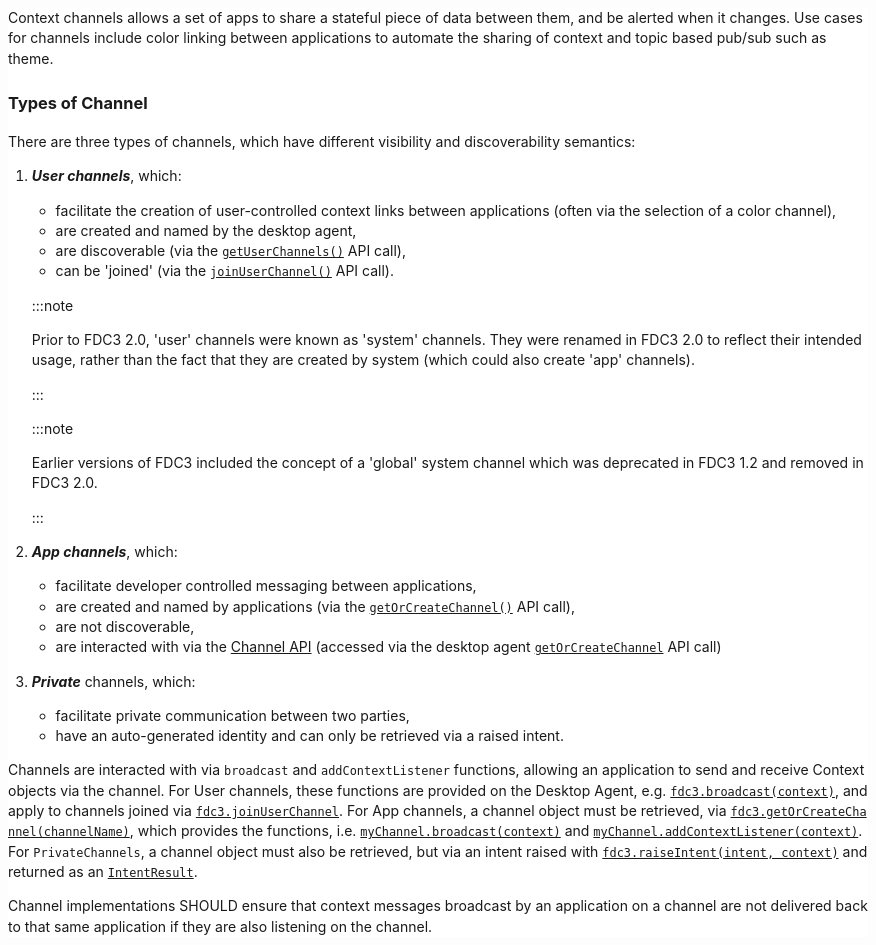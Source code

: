 Context channels allows a set of apps to share a stateful piece of data between them, and be alerted when it changes.  Use cases for channels include color linking between applications to automate the sharing of context and topic based pub/sub such as theme.

### Types of Channel

There are three types of channels, which have different visibility and discoverability semantics:

1. ***User channels***, which:

    - facilitate the creation of user-controlled context links between applications (often via the selection of a color channel),
    - are created and named by the desktop agent,
    - are discoverable (via the [`getUserChannels()`](ref/DesktopAgent#getuserchannels) API call),
    - can be 'joined' (via the [`joinUserChannel()`](ref/DesktopAgent#joinuserchannel) API call).

    :::note

    Prior to FDC3 2.0, 'user' channels were known as 'system' channels. They were renamed in FDC3 2.0 to reflect their intended usage, rather than the fact that they are created by system (which could also create 'app' channels).

    :::

    :::note

    Earlier versions of FDC3 included the concept of a 'global' system channel
    which was deprecated in FDC3 1.2 and removed in FDC3 2.0.

    :::

2. ***App channels***, which:

    - facilitate developer controlled messaging between applications,
    - are created and named by applications (via the [`getOrCreateChannel()`](ref/DesktopAgent#getorcreatechannel) API call),
    - are not discoverable,
    - are interacted with via the [Channel API](ref/Channel) (accessed via the desktop agent [`getOrCreateChannel`](ref/DesktopAgent#getorcreatechannel) API call)

3. ***Private*** channels, which:

    - facilitate private communication between two parties,
    - have an auto-generated identity and can only be retrieved via a raised intent.

Channels are interacted with via `broadcast` and `addContextListener` functions, allowing an application to send and receive Context objects via the channel. For User channels, these functions are provided on the Desktop Agent, e.g. [`fdc3.broadcast(context)`](ref/DesktopAgent#broadcast), and apply to channels joined via [`fdc3.joinUserChannel`](ref/DesktopAgent#joinuserchannel). For App channels, a channel object must be retrieved, via [`fdc3.getOrCreateChannel(channelName)`](ref/DesktopAgent#getorcreatechannel), which provides the functions, i.e. [`myChannel.broadcast(context)`](ref/Channel#broadcast) and [`myChannel.addContextListener(context)`](ref/Channel#addcontextlistener). For `PrivateChannels`, a channel object must also be retrieved, but via an intent raised with [`fdc3.raiseIntent(intent, context)`](ref/DesktopAgent#raiseintent) and returned as an [`IntentResult`](ref/Types#intentresult).

Channel implementations SHOULD ensure that context messages broadcast by an application on a channel are not delivered back to that same application if they are also listening on the channel.
